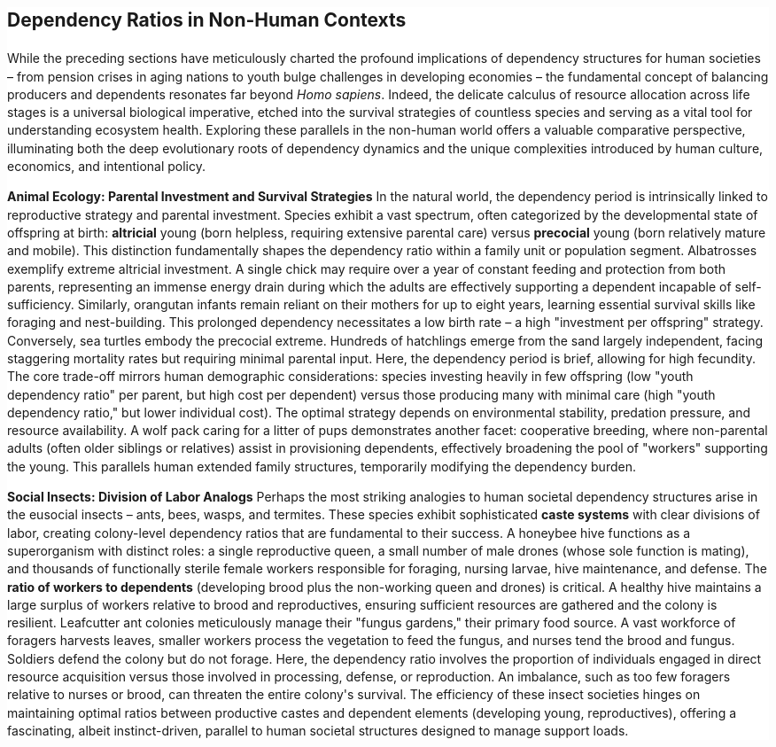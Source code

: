 ## Dependency Ratios in Non-Human Contexts

While the preceding sections have meticulously charted the profound implications of dependency structures for human societies – from pension crises in aging nations to youth bulge challenges in developing economies – the fundamental concept of balancing producers and dependents resonates far beyond *Homo sapiens*. Indeed, the delicate calculus of resource allocation across life stages is a universal biological imperative, etched into the survival strategies of countless species and serving as a vital tool for understanding ecosystem health. Exploring these parallels in the non-human world offers a valuable comparative perspective, illuminating both the deep evolutionary roots of dependency dynamics and the unique complexities introduced by human culture, economics, and intentional policy.

**Animal Ecology: Parental Investment and Survival Strategies**
In the natural world, the dependency period is intrinsically linked to reproductive strategy and parental investment. Species exhibit a vast spectrum, often categorized by the developmental state of offspring at birth: **altricial** young (born helpless, requiring extensive parental care) versus **precocial** young (born relatively mature and mobile). This distinction fundamentally shapes the dependency ratio within a family unit or population segment. Albatrosses exemplify extreme altricial investment. A single chick may require over a year of constant feeding and protection from both parents, representing an immense energy drain during which the adults are effectively supporting a dependent incapable of self-sufficiency. Similarly, orangutan infants remain reliant on their mothers for up to eight years, learning essential survival skills like foraging and nest-building. This prolonged dependency necessitates a low birth rate – a high "investment per offspring" strategy. Conversely, sea turtles embody the precocial extreme. Hundreds of hatchlings emerge from the sand largely independent, facing staggering mortality rates but requiring minimal parental input. Here, the dependency period is brief, allowing for high fecundity. The core trade-off mirrors human demographic considerations: species investing heavily in few offspring (low "youth dependency ratio" per parent, but high cost per dependent) versus those producing many with minimal care (high "youth dependency ratio," but lower individual cost). The optimal strategy depends on environmental stability, predation pressure, and resource availability. A wolf pack caring for a litter of pups demonstrates another facet: cooperative breeding, where non-parental adults (often older siblings or relatives) assist in provisioning dependents, effectively broadening the pool of "workers" supporting the young. This parallels human extended family structures, temporarily modifying the dependency burden.

**Social Insects: Division of Labor Analogs**
Perhaps the most striking analogies to human societal dependency structures arise in the eusocial insects – ants, bees, wasps, and termites. These species exhibit sophisticated **caste systems** with clear divisions of labor, creating colony-level dependency ratios that are fundamental to their success. A honeybee hive functions as a superorganism with distinct roles: a single reproductive queen, a small number of male drones (whose sole function is mating), and thousands of functionally sterile female workers responsible for foraging, nursing larvae, hive maintenance, and defense. The **ratio of workers to dependents** (developing brood plus the non-working queen and drones) is critical. A healthy hive maintains a large surplus of workers relative to brood and reproductives, ensuring sufficient resources are gathered and the colony is resilient. Leafcutter ant colonies meticulously manage their "fungus gardens," their primary food source. A vast workforce of foragers harvests leaves, smaller workers process the vegetation to feed the fungus, and nurses tend the brood and fungus. Soldiers defend the colony but do not forage. Here, the dependency ratio involves the proportion of individuals engaged in direct resource acquisition versus those involved in processing, defense, or reproduction. An imbalance, such as too few foragers relative to nurses or brood, can threaten the entire colony's survival. The efficiency of these insect societies hinges on maintaining optimal ratios between productive castes and dependent elements (developing young, reproductives), offering a fascinating, albeit instinct-driven, parallel to human societal structures designed to manage support loads.
